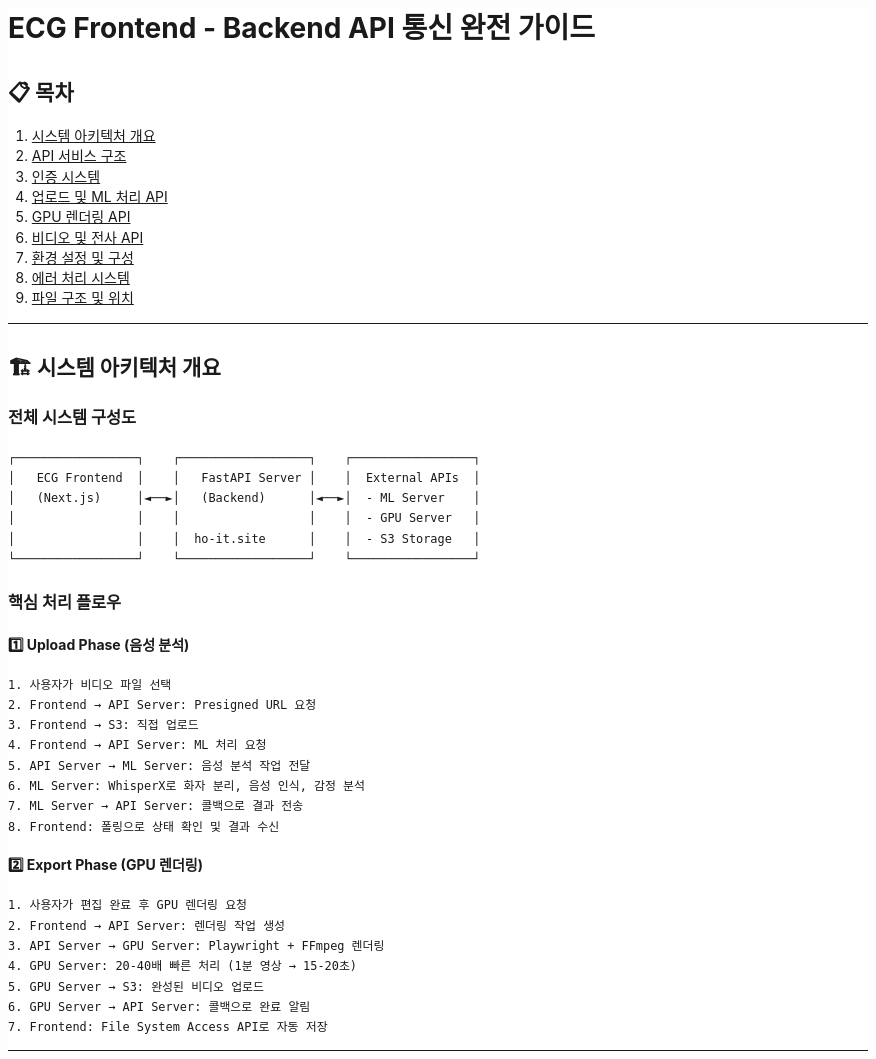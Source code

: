 # ECG Frontend - Backend API 통신 완전 가이드

## 📋 목차

1. [시스템 아키텍처 개요](#시스템-아키텍처-개요)
2. [API 서비스 구조](#api-서비스-구조)
3. [인증 시스템](#인증-시스템)
4. [업로드 및 ML 처리 API](#업로드-및-ml-처리-api)
5. [GPU 렌더링 API](#gpu-렌더링-api)
6. [비디오 및 전사 API](#비디오-및-전사-api)
7. [환경 설정 및 구성](#환경-설정-및-구성)
8. [에러 처리 시스템](#에러-처리-시스템)
9. [파일 구조 및 위치](#파일-구조-및-위치)

---

## 🏗️ 시스템 아키텍처 개요

### 전체 시스템 구성도

```
┌─────────────────┐    ┌──────────────────┐    ┌─────────────────┐
│   ECG Frontend  │    │   FastAPI Server │    │  External APIs  │
│   (Next.js)     │◄──►│   (Backend)      │◄──►│  - ML Server    │
│                 │    │                  │    │  - GPU Server   │
│                 │    │  ho-it.site      │    │  - S3 Storage   │
└─────────────────┘    └──────────────────┘    └─────────────────┘
```

### 핵심 처리 플로우

#### 1️⃣ Upload Phase (음성 분석)

```
1. 사용자가 비디오 파일 선택
2. Frontend → API Server: Presigned URL 요청
3. Frontend → S3: 직접 업로드
4. Frontend → API Server: ML 처리 요청
5. API Server → ML Server: 음성 분석 작업 전달
6. ML Server: WhisperX로 화자 분리, 음성 인식, 감정 분석
7. ML Server → API Server: 콜백으로 결과 전송
8. Frontend: 폴링으로 상태 확인 및 결과 수신
```

#### 2️⃣ Export Phase (GPU 렌더링)

```
1. 사용자가 편집 완료 후 GPU 렌더링 요청
2. Frontend → API Server: 렌더링 작업 생성
3. API Server → GPU Server: Playwright + FFmpeg 렌더링
4. GPU Server: 20-40배 빠른 처리 (1분 영상 → 15-20초)
5. GPU Server → S3: 완성된 비디오 업로드
6. GPU Server → API Server: 콜백으로 완료 알림
7. Frontend: File System Access API로 자동 저장
```

---